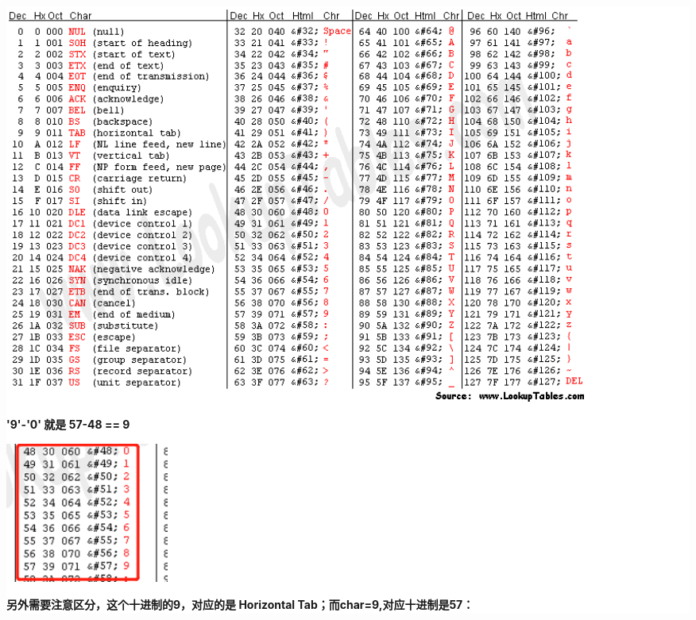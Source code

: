 <img src="./img/asciifull.gif" alt="ASCII Table" style="zoom:102%;" /> 

**'9'-'0' 就是 57-48 == 9**

<img src="./img/image-20220118215915964.png" alt="image-20220118215915964" style="zoom:90%;" /> 



**另外需要注意区分，这个十进制的9，对应的是 Horizontal Tab；而char=9,对应十进制是57：**
